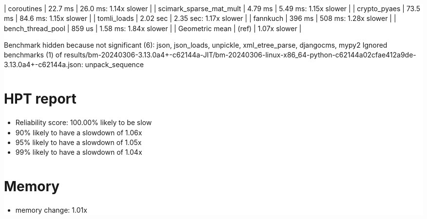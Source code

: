 | coroutines                 | 22.7 ms                                                                | 26.0 ms: 1.14x slower                                                |
| scimark_sparse_mat_mult    | 4.79 ms                                                                | 5.49 ms: 1.15x slower                                                |
| crypto_pyaes               | 73.5 ms                                                                | 84.6 ms: 1.15x slower                                                |
| tomli_loads                | 2.02 sec                                                               | 2.35 sec: 1.17x slower                                               |
| fannkuch                   | 396 ms                                                                 | 508 ms: 1.28x slower                                                 |
| bench_thread_pool          | 859 us                                                                 | 1.58 ms: 1.84x slower                                                |
| Geometric mean             | (ref)                                                                  | 1.07x slower                                                         |

Benchmark hidden because not significant (6): json, json_loads, unpickle, xml_etree_parse, djangocms, mypy2
Ignored benchmarks (1) of results/bm-20240306-3.13.0a4+-c62144a-JIT/bm-20240306-linux-x86_64-python-c62144a02cfae412a9de-3.13.0a4+-c62144a.json: unpack_sequence


# HPT report

- Reliability score: 100.00% likely to be slow
- 90% likely to have a slowdown of 1.06x
- 95% likely to have a slowdown of 1.05x
- 99% likely to have a slowdown of 1.04x


# Memory

- memory change: 1.01x
